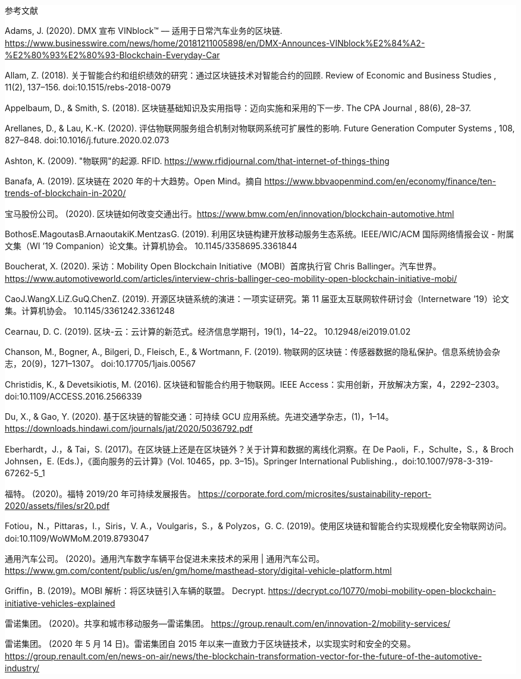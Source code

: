 参考文献

Adams, J. (2020). DMX 宣布 VINblock™ –– 适用于日常汽车业务的区块链. https://www.businesswire.com/news/home/20181211005898/en/DMX-Announces-VINblock%E2%84%A2-%E2%80%93%E2%80%93-Blockchain-Everyday-Car

Allam, Z. (2018). 关于智能合约和组织绩效的研究：通过区块链技术对智能合约的回顾. Review of Economic and Business Studies , 11(2), 137–156\. doi:10.1515/rebs-2018-0079

Appelbaum, D., & Smith, S. (2018). 区块链基础知识及实用指导：迈向实施和采用的下一步. The CPA Journal , 88(6), 28–37.

Arellanes, D., & Lau, K.-K. (2020). 评估物联网服务组合机制对物联网系统可扩展性的影响. Future Generation Computer Systems , 108, 827–848\. doi:10.1016/j.future.2020.02.073

Ashton, K. (2009). "物联网"的起源. RFID. https://www.rfidjournal.com/that-internet-of-things-thing

Banafa, A. (2019). 区块链在 2020 年的十大趋势。Open Mind。摘自 https://www.bbvaopenmind.com/en/economy/finance/ten-trends-of-blockchain-in-2020/

宝马股份公司。 (2020). 区块链如何改变交通出行。https://www.bmw.com/en/innovation/blockchain-automotive.html

BothosE.MagoutasB.ArnaoutakiK.MentzasG. (2019). 利用区块链构建开放移动服务生态系统。IEEE/WIC/ACM 国际网络情报会议 - 附属文集（WI ’19 Companion）论文集。计算机协会。 10.1145/3358695.3361844

Boucherat, X. (2020). 采访：Mobility Open Blockchain Initiative（MOBI）首席执行官 Chris Ballinger。汽车世界。https://www.automotiveworld.com/articles/interview-chris-ballinger-ceo-mobility-open-blockchain-initiative-mobi/

CaoJ.WangX.LiZ.GuQ.ChenZ. (2019). 开源区块链系统的演进：一项实证研究。第 11 届亚太互联网软件研讨会（Internetware ’19）论文集。计算机协会。 10.1145/3361242.3361248

Cearnau, D. C. (2019). 区块-云：云计算的新范式。经济信息学期刊，19(1)，14–22。 10.12948/ei2019.01.02

Chanson, M., Bogner, A., Bilgeri, D., Fleisch, E., & Wortmann, F. (2019). 物联网的区块链：传感器数据的隐私保护。信息系统协会杂志，20(9)，1271–1307。 doi:10.17705/1jais.00567

Christidis, K., & Devetsikiotis, M. (2016). 区块链和智能合约用于物联网。IEEE Access：实用创新，开放解决方案，4，2292–2303。 doi:10.1109/ACCESS.2016.2566339

Du, X., & Gao, Y. (2020). 基于区块链的智能交通：可持续 GCU 应用系统。先进交通学杂志，(1)，1–14。https://downloads.hindawi.com/journals/jat/2020/5036792.pdf

Eberhardt，J.，& Tai，S. (2017)。在区块链上还是在区块链外？关于计算和数据的离线化洞察。在 De Paoli，F.，Schulte，S.，& Broch Johnsen，E. (Eds.)，《面向服务的云计算》(Vol. 10465，pp. 3–15)。Springer International Publishing.，doi:10.1007/978-3-319-67262-5_1

福特。 (2020)。福特 2019/20 年可持续发展报告。 https://corporate.ford.com/microsites/sustainability-report-2020/assets/files/sr20.pdf

Fotiou，N.，Pittaras，I.，Siris，V. A.，Voulgaris，S.，& Polyzos，G. C. (2019)。使用区块链和智能合约实现规模化安全物联网访问。 doi:10.1109/WoWMoM.2019.8793047

通用汽车公司。 (2020)。通用汽车数字车辆平台促进未来技术的采用 | 通用汽车公司。 https://www.gm.com/content/public/us/en/gm/home/masthead-story/digital-vehicle-platform.html

Griffin，B. (2019)。MOBI 解析：将区块链引入车辆的联盟。 Decrypt. https://decrypt.co/10770/mobi-mobility-open-blockchain-initiative-vehicles-explained

雷诺集团。 (2020)。共享和城市移动服务—雷诺集团。 https://group.renault.com/en/innovation-2/mobility-services/

雷诺集团。 (2020 年 5 月 14 日)。雷诺集团自 2015 年以来一直致力于区块链技术，以实现实时和安全的交易。 https://group.renault.com/en/news-on-air/news/the-blockchain-transformation-vector-for-the-future-of-the-automotive-industry/
